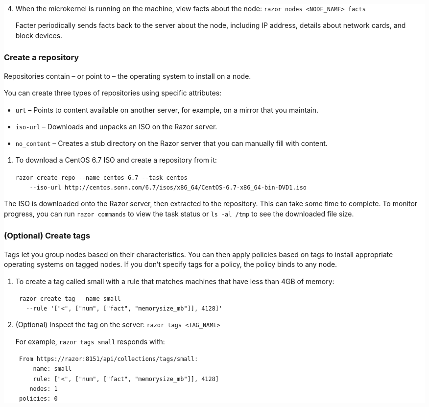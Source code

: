 4.  When the microkernel is running on the machine, view facts about the node: `razor nodes <NODE_NAME> facts`

    Facter periodically sends facts back to the server about the node, including IP address, details about network cards, and block devices.


### Create a repository

Repositories contain – or point to – the operating system to install on a node.

You can create three types of repositories using specific attributes:

-   `url` – Points to content available on another server, for example, on a mirror that you maintain.

-   `iso-url` – Downloads and unpacks an ISO on the Razor server.

-   `no_content` – Creates a stub directory on the Razor server that you can manually fill with content.


1.  To download a CentOS 6.7 ISO and create a repository from it:

    ```
    razor create-repo --name centos-6.7 --task centos
        --iso-url http://centos.sonn.com/6.7/isos/x86_64/CentOS-6.7-x86_64-bin-DVD1.iso
    
    ```


The ISO is downloaded onto the Razor server, then extracted to the repository. This can take some time to complete. To monitor progress, you can run `razor commands` to view the task status or `ls -al /tmp` to see the downloaded file size.

### \(Optional\) Create tags

Tags let you group nodes based on their characteristics. You can then apply policies based on tags to install appropriate operating systems on tagged nodes. If you don’t specify tags for a policy, the policy binds to any node.

1.  To create a tag called small with a rule that matches machines that have less than 4GB of memory:

    ```
     razor create-tag --name small
       --rule '["<", ["num", ["fact", "memorysize_mb"]], 4128]'
    ```

2.  \(Optional\) Inspect the tag on the server: `razor tags <TAG_NAME>`

    For example, `razor tags small` responds with:

    ```
     From https://razor:8151/api/collections/tags/small:
         name: small
         rule: ["<", ["num", ["fact", "memorysize_mb"]], 4128]
        nodes: 1
     policies: 0
    ```
